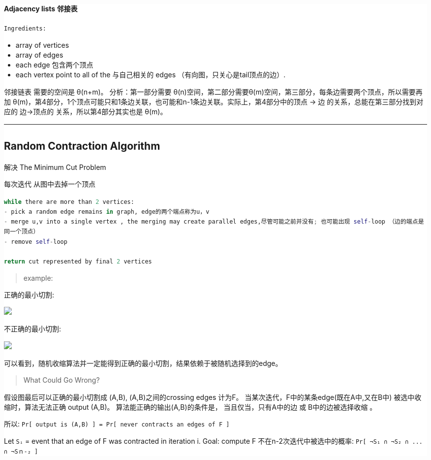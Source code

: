 <h2 id="517f0edec32111fbc09b2c24bf45f5c4"></h2>


#### Adjacency lists 邻接表

`Ingredients:`

- array of vertices
- array of edges
- each edge 包含两个顶点
- each vertex point to all of the 与自己相关的 edges （有向图，只关心是tail顶点的边）.


邻接链表 需要的空间是 θ(n+m)。 分析：第一部分需要 θ(n)空间，第二部分需要θ(m)空间，第三部分，每条边需要两个顶点，所以需要再加 θ(m)，第4部分，1个顶点可能只和1条边关联，也可能和n-1条边关联。实际上，第4部分中的顶点 -> 边 的关系，总能在第三部分找到对应的 边->顶点的 关系，所以第4部分其实也是 θ(m)。

---

<h2 id="a52b9c1fd3cd8a0714384ab857ce49af"></h2>


## Random Contraction Algorithm

解决 The Minimum Cut Problem

每次迭代 从图中去掉一个顶点

```python
while there are more than 2 vertices:
- pick a random edge remains in graph, edge的两个端点称为u，v
- merge u,v into a single vertex , the merging may create parallel edges,尽管可能之前并没有; 也可能出现 self-loop （边的端点是同一个顶点）
- remove self-loop 

return cut represented by final 2 vertices
```

> example:

正确的最小切割:

![](../imgs/random_contraction_algorithm.png)

不正确的最小切割:

![](../imgs/random_contraction_algorithm_fail.png)


可以看到，随机收缩算法并一定能得到正确的最小切割，结果依赖于被随机选择到的edge。 

> What Could Go Wrong?

假设图最后可以正确的最小切割成 (A,B), (A,B)之间的crossing edges 计为F。 当某次迭代，F中的某条edge(既在A中,又在B中) 被选中收缩时，算法无法正确 output (A,B)。 算法能正确的输出(A,B)的条件是， 当且仅当，只有A中的边 或 B中的边被选择收缩 。

所以: `Pr[ output is (A,B) ] = Pr[ never contracts an edges of F ]`

Let `Sᵢ` = event that an edge of F was contracted in iteration i.
Goal: compute F 不在n-2次迭代中被选中的概率:  `Pr[ ¬S₁ ∩ ¬S₂ ∩ ... ∩ ¬Sｎ-₂ ]` 
